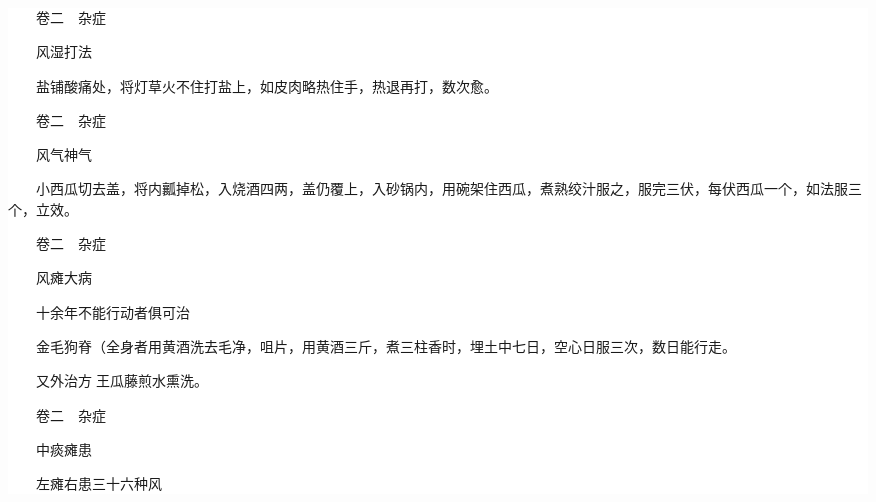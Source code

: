 　　卷二　杂症

　　风湿打法

　　盐铺酸痛处，将灯草火不住打盐上，如皮肉略热住手，热退再打，数次愈。

　　卷二　杂症

　　风气神气

　　小西瓜切去盖，将内瓤掉松，入烧酒四两，盖仍覆上，入砂锅内，用碗架住西瓜，煮熟绞汁服之，服完三伏，每伏西瓜一个，如法服三个，立效。

　　卷二　杂症

　　风瘫大病

　　十余年不能行动者俱可治

　　金毛狗脊（全身者用黄酒洗去毛净，咀片，用黄酒三斤，煮三柱香时，埋土中七日，空心日服三次，数日能行走。

　　又外治方 王瓜藤煎水熏洗。

　　卷二　杂症

　　中痰瘫患

　　左瘫右患三十六种风

